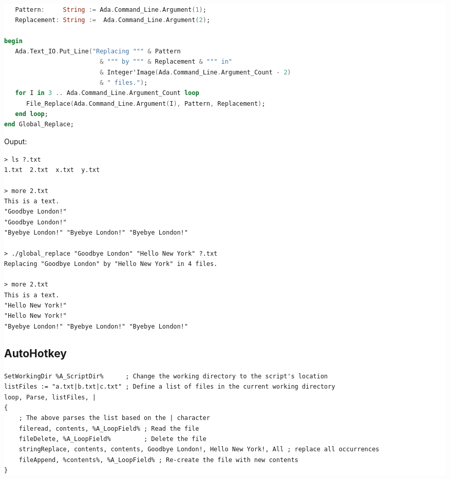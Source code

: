 ```Ada
   Pattern:     String := Ada.Command_Line.Argument(1);
   Replacement: String :=  Ada.Command_Line.Argument(2);

begin
   Ada.Text_IO.Put_Line("Replacing """ & Pattern
                          & """ by """ & Replacement & """ in"
                          & Integer'Image(Ada.Command_Line.Argument_Count - 2)
                          & " files.");
   for I in 3 .. Ada.Command_Line.Argument_Count loop
      File_Replace(Ada.Command_Line.Argument(I), Pattern, Replacement);
   end loop;
end Global_Replace;
```


Ouput:

```txt
> ls ?.txt
1.txt  2.txt  x.txt  y.txt

> more 2.txt
This is a text.
"Goodbye London!"
"Goodbye London!"
"Byebye London!" "Byebye London!" "Byebye London!"

> ./global_replace "Goodbye London" "Hello New York" ?.txt
Replacing "Goodbye London" by "Hello New York" in 4 files.

> more 2.txt
This is a text.
"Hello New York!"
"Hello New York!"
"Byebye London!" "Byebye London!" "Byebye London!"
```



## AutoHotkey


```AutoHotkey
SetWorkingDir %A_ScriptDir%      ; Change the working directory to the script's location
listFiles := "a.txt|b.txt|c.txt" ; Define a list of files in the current working directory
loop, Parse, listFiles, |
{
	; The above parses the list based on the | character
	fileread, contents, %A_LoopField% ; Read the file
	fileDelete, %A_LoopField%         ; Delete the file
	stringReplace, contents, contents, Goodbye London!, Hello New York!, All ; replace all occurrences
	fileAppend, %contents%, %A_LoopField% ; Re-create the file with new contents
}

```
